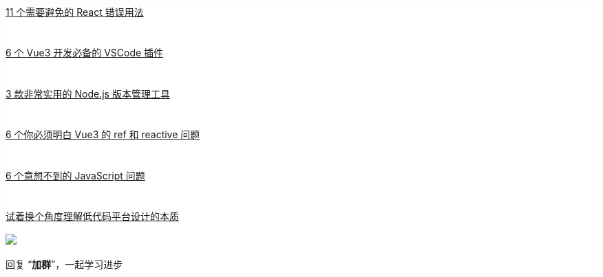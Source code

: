 [11 个需要避免的 React 错误用法](http://mp.weixin.qq.com/s?__biz=MjM5MDc4MzgxNA==&mid=2458468180&idx=1&sn=63da1eb9e4d8ba00510bf344eb408e49&chksm=b1c21f7d86b5966b160bf65b193b62c46bc47bf0b3965ff909a34d19d3dc9f16c86598792501&scene=21#wechat_redirect)

#

[6 个 Vue3 开发必备的 VSCode 插件](http://mp.weixin.qq.com/s?__biz=MjM5MDc4MzgxNA==&mid=2458467984&idx=1&sn=f9f71530f15124fe44cd22eff3170981&chksm=b1c21eb986b597af806837a37b87b1e8bc06b26b16af578deddd8bb503a768f78f5a7acdb909&scene=21#wechat_redirect)

#

[3 款非常实用的 Node.js 版本管理工具](http://mp.weixin.qq.com/s?__biz=MjM5MDc4MzgxNA==&mid=2458467880&idx=1&sn=ca7e12574d88a6b36ccfd47d9ddc7a4f&chksm=b1c21e0186b5971758792950721938b4a4efbc3024b0b01965c25a4ea73ec838767783ade6ea&scene=21#wechat_redirect)

#

[6 个你必须明白 Vue3 的 ref 和 reactive 问题](http://mp.weixin.qq.com/s?__biz=MjM5MDc4MzgxNA==&mid=2458467756&idx=1&sn=902e85685a50ba7cdc75e410e10b9718&chksm=b1c21d8586b5949326c8836132b20dc4294af449473b6db4592cbfd00788345534a07d77fa6d&scene=21#wechat_redirect)

#

[6 个意想不到的 JavaScript 问题](http://mp.weixin.qq.com/s?__biz=MjM5MDc4MzgxNA==&mid=2458467612&idx=1&sn=44ea5238a6500f44a47ea316c634bcf6&chksm=b1c21d3586b594237333a306f00353fba450514076e54ac32df7485ae358d0cefb25a6c1f329&scene=21#wechat_redirect)

#

[试着换个角度理解低代码平台设计的本质](http://mp.weixin.qq.com/s?__biz=MjM5MDc4MzgxNA==&mid=2458467471&idx=2&sn=7990678e19544372ff43b5a84f491337&chksm=b1c21ca686b595b07b097c764f9304887282d737b4dd0a2634c47b25c8f223c785a6c8714382&scene=21#wechat_redirect)

![](https://mmbiz.qpic.cn/mmbiz_gif/dy9CXeZLlCXukR16d8fyyeJ4icloLCW0cvbCvibfaBxbY22lN51mYaLeKictjOeobKmxCVfb3AwIZ3t6eKicIicTtow/640?wx_fmt=gif)

回复 “**加群**”，一起学习进步